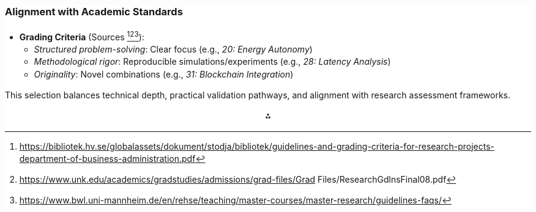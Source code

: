 
### Alignment with Academic Standards

- **Grading Criteria** (Sources [^3_3][^3_4][^3_6]):
    - *Structured problem-solving*: Clear focus (e.g., *20: Energy Autonomy*)
    - *Methodological rigor*: Reproducible simulations/experiments (e.g., *28: Latency Analysis*)
    - *Originality*: Novel combinations (e.g., *31: Blockchain Integration*)

This selection balances technical depth, practical validation pathways, and alignment with research assessment frameworks.

<div style="text-align: center">⁂</div>

[^3_1]: 3.1.2-potential-orientations.md

[^3_2]: https://www.piday.org/calculators/reference-angle-calculator/

[^3_3]: https://bibliotek.hv.se/globalassets/dokument/stodja/bibliotek/guidelines-and-grading-criteria-for-research-projects-department-of-business-administration.pdf

[^3_4]: https://www.unk.edu/academics/gradstudies/admissions/grad-files/Grad Files/ResearchGdlnsFinal08.pdf

[^3_5]: https://dipsa.unibg.it/sites/dip6/files/guidelines_for_master_research_003_0.pdf

[^3_6]: https://www.bwl.uni-mannheim.de/en/rehse/teaching/master-courses/master-research/guidelines-faqs/

[^3_7]: https://www.calculatorsoup.com/calculators/statistics/mean-median-mode.php

[^3_8]: https://www.mathopenref.com/dmscalculator.html

[^3_9]: http://www.knowledgebank.irri.org/images/docs/rice-standard-evaluation-system.pdf

[^3_10]: https://www.kth.se/social/files/594b7c2856be5bbb6092fec8/Guidelines_master_research_SP+CT.pdf

[^3_11]: https://www.slideshare.net/slideshow/how-to-select-a-research-topic-7-steps-projectq-research-writing-expert/261630907

[^3_12]: https://www.uu.se/en/students/department/information-technology/degree-project

[^3_13]: https://www.kth.se/polopoly_fs/1.860821.1600688412!/rules_eng.pdf

[^3_14]: https://www.birmingham.ac.uk/study/postgraduate/research/funding/black-british-researchers-scholarship

[^3_15]: https://jamming.research.yale.edu/files/papers/tprl.pdf

[^3_16]: https://www.triangle-calculator.com

[^3_17]: https://members.crambetter.com/courses/calculus-3/lectures/55921629

[^3_18]: https://satsuite.collegeboard.org/media/pdf/sat-practice-test-4-answers-digital.pdf

[^3_19]: https://www.ibei.org/final-research-project-guidelines-2023-24-60-ects-programmes_46536.pdf



[^1_1]: 3.1.2-potential-orientations.md
[^2_1]: 3.1.2-potential-orientations.md
[^2_2]: https://www.kth.se/social/program/tmmmm/page/masters-degree-project-updated-info-an-2/
[^2_3]: https://studentportal.gu.se/sites/default/files/2024-09/Research information  September 2024.pdf
[^2_4]: https://www.ltu.se/en/collaboration/guide-to-student-collaboration/guidance-on-research-projects
[^2_5]: https://www.su.se/department-of-physics/education/during-your-studies/master-s-degree-project-1.518692
[^2_6]: https://www.student.lth.se/english/exchange-students/degree-project/
[^2_7]: https://www.kth.se/2.10015/education/mscthesis
[^2_8]: https://www.hig.se/download/18.1b0766391970b365f3613df/1748265008512/Anmblankettexamensarbetemasterver2012011.pdf
[^2_9]: https://bestdissertationwriter.com/how-long-is-a-research-paper/
[^2_10]: https://www.gradschools.com/get-informed/student-guide/research-topics-how-come-research-topic
[^2_11]: https://bibliotek.hv.se/globalassets/dokument/stodja/bibliotek/guidelines-and-grading-criteria-for-research-projects-department-of-business-administration.pdf